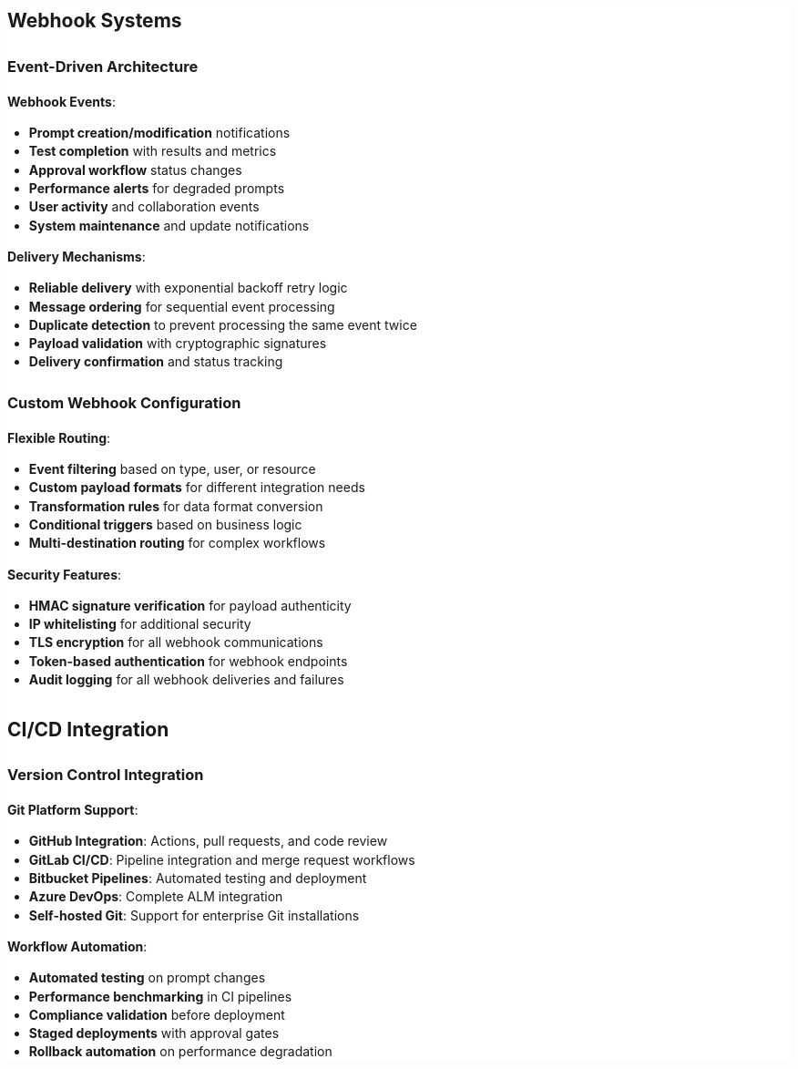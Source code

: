 ## Webhook Systems

### Event-Driven Architecture
**Webhook Events**:
- **Prompt creation/modification** notifications
- **Test completion** with results and metrics
- **Approval workflow** status changes
- **Performance alerts** for degraded prompts
- **User activity** and collaboration events
- **System maintenance** and update notifications

**Delivery Mechanisms**:
- **Reliable delivery** with exponential backoff retry logic
- **Message ordering** for sequential event processing
- **Duplicate detection** to prevent processing the same event twice
- **Payload validation** with cryptographic signatures
- **Delivery confirmation** and status tracking

### Custom Webhook Configuration
**Flexible Routing**:
- **Event filtering** based on type, user, or resource
- **Custom payload formats** for different integration needs
- **Transformation rules** for data format conversion
- **Conditional triggers** based on business logic
- **Multi-destination routing** for complex workflows

**Security Features**:
- **HMAC signature verification** for payload authenticity
- **IP whitelisting** for additional security
- **TLS encryption** for all webhook communications
- **Token-based authentication** for webhook endpoints
- **Audit logging** for all webhook deliveries and failures

## CI/CD Integration

### Version Control Integration
**Git Platform Support**:
- **GitHub Integration**: Actions, pull requests, and code review
- **GitLab CI/CD**: Pipeline integration and merge request workflows
- **Bitbucket Pipelines**: Automated testing and deployment
- **Azure DevOps**: Complete ALM integration
- **Self-hosted Git**: Support for enterprise Git installations

**Workflow Automation**:
- **Automated testing** on prompt changes
- **Performance benchmarking** in CI pipelines
- **Compliance validation** before deployment
- **Staged deployments** with approval gates
- **Rollback automation** on performance degradation
